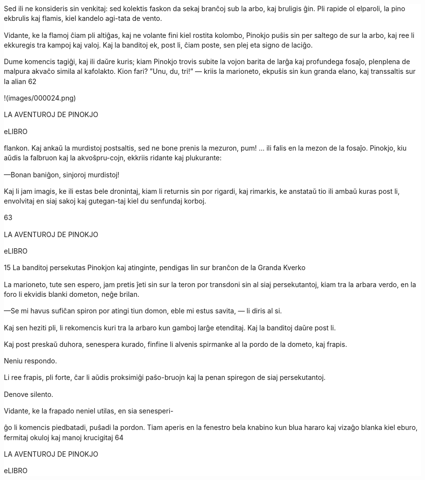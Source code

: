Sed ili ne konsideris sin venkitaj: sed kolektis faskon da sekaj branĉoj sub la arbo, kaj bruligis ĝin. Pli rapide ol elparoli, la pino ekbrulis kaj flamis, kiel kandelo agi-tata de vento. 

Vidante, ke la flamoj ĉiam pli altiĝas, kaj ne volante fini kiel rostita kolombo, Pinokjo puŝis sin per saltego de sur la arbo, kaj ree li ekkuregis tra kampoj kaj valoj. Kaj la banditoj ek, post li, ĉiam poste, sen plej eta signo de laciĝo. 

Dume komencis tagiĝi, kaj ili daŭre kuris; kiam Pinokjo trovis subite la vojon barita de larĝa kaj profundega fosaĵo, plenplena de malpura akvaĉo simila al kafolakto. Kion fari? ”Unu, du, tri\!” — kriis la marioneto, ekpuŝis sin kun granda elano, kaj transsaltis sur la alian 62

!(images/000024.png)

LA AVENTUROJ DE PINOKJO

eLIBRO

flankon. Kaj ankaŭ la murdistoj postsaltis, sed ne bone prenis la mezuron, pum\! … ili falis en la mezon de la fosaĵo. Pinokjo, kiu aŭdis la falbruon kaj la akvoŝpru-cojn, ekkriis ridante kaj plukurante:

—Bonan baniĝon, sinjoroj murdistoj\! 

Kaj li jam imagis, ke ili estas bele dronintaj, kiam li returnis sin por rigardi, kaj rimarkis, ke anstataŭ tio ili ambaŭ kuras post li, envolvitaj en siaj sakoj kaj gutegan-taj kiel du senfundaj korboj. 

63

LA AVENTUROJ DE PINOKJO

eLIBRO

15 La banditoj persekutas Pinokjon kaj atinginte, pendigas lin sur branĉon de la Granda Kverko

La marioneto, tute sen espero, jam pretis ĵeti sin sur la teron por transdoni sin al siaj persekutantoj, kiam tra la arbara verdo, en la foro li ekvidis blanki dometon, neĝe brilan. 

—Se mi havus sufiĉan spiron por atingi tiun domon, eble mi estus savita, — li diris al si. 

Kaj sen heziti pli, li rekomencis kuri tra la arbaro kun gamboj larĝe etenditaj. Kaj la banditoj daŭre post li. 

Kaj post preskaŭ duhora, senespera kurado, finfine li alvenis spirmanke al la pordo de la dometo, kaj frapis. 

Neniu respondo. 

Li ree frapis, pli forte, ĉar li aŭdis proksimiĝi paŝo-bruojn kaj la penan spiregon de siaj persekutantoj. 

Denove silento. 

Vidante, ke la frapado neniel utilas, en sia senesperi-

ĝo li komencis piedbatadi, puŝadi la pordon. Tiam aperis en la fenestro bela knabino kun blua hararo kaj vizaĝo blanka kiel eburo, fermitaj okuloj kaj manoj krucigitaj 64

LA AVENTUROJ DE PINOKJO

eLIBRO
